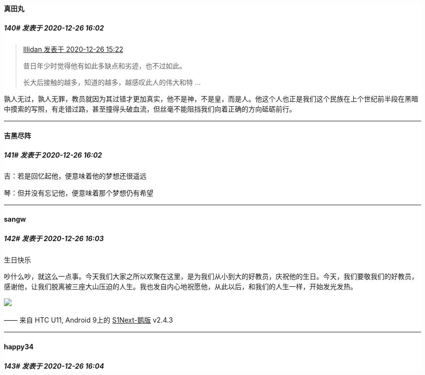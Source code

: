 ####  真田丸  
##### 140#       发表于 2020-12-26 16:02



<blockquote><a href="httphttps://bbs.saraba1st.com/2b/forum.php?mod=redirect&amp;goto=findpost&amp;pid=49850635&amp;ptid=1979651" target="_blank">Illidan 发表于 2020-12-26 15:22</a>

昔日年少时觉得他有如此多缺点和劣迹，也不过如此。

长大后接触的越多，知道的越多，越感叹此人的伟大和特 ...</blockquote>
孰人无过，孰人无罪，教员就因为其过错才更加真实，他不是神，不是皇，而是人。他这个人也正是我们这个民族在上个世纪前半段在黑暗中摸索的写照，有走错过路，甚至撞得头破血流，但丝毫不能阻挡我们向着正确的方向砥砺前行。







*****

####  吉黑尽阵  
##### 141#       发表于 2020-12-26 16:02




吉：若是回忆起他，便意味着他的梦想还很遥远


琴：但并没有忘记他，便意味着那个梦想仍有希望







*****

####  sangw  
##### 142#       发表于 2020-12-26 16:03




生日快乐

吵什么吵，就这么一点事。今天我们大家之所以欢聚在这里，是为我们从小到大的好教员，庆祝他的生日。今天，我们要敬我们的好教员，感谢他，让我们脱离被三座大山压迫的人生。我也发自内心地祝愿他，从此以后，和我们的人生一样，开始发光发热。


<img src="https://static.saraba1st.com/image/smiley/face2017/033.png" referrerpolicy="no-referrer">


—— 来自 HTC U11, Android 9上的 [S1Next-鹅版](https://github.com/ykrank/S1-Next/releases) v2.4.3







*****

####  happy34  
##### 143#       发表于 2020-12-26 16:04
